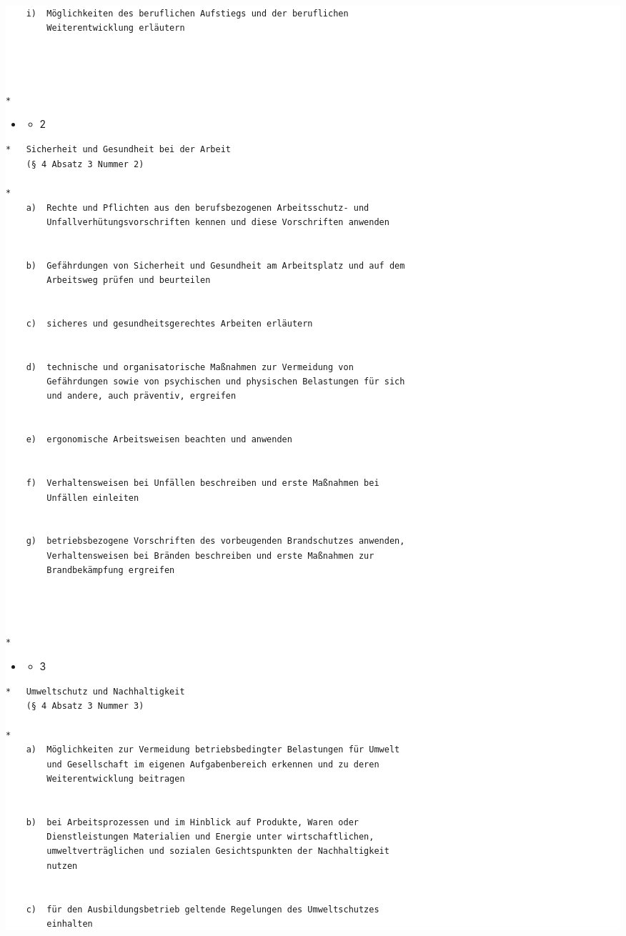 
        i)  Möglichkeiten des beruflichen Aufstiegs und der beruflichen
            Weiterentwicklung erläutern




    *

*    *   2

    *   Sicherheit und Gesundheit bei der Arbeit
        (§ 4 Absatz 3 Nummer 2)

    *
        a)  Rechte und Pflichten aus den berufsbezogenen Arbeitsschutz- und
            Unfallverhütungsvorschriften kennen und diese Vorschriften anwenden


        b)  Gefährdungen von Sicherheit und Gesundheit am Arbeitsplatz und auf dem
            Arbeitsweg prüfen und beurteilen


        c)  sicheres und gesundheitsgerechtes Arbeiten erläutern


        d)  technische und organisatorische Maßnahmen zur Vermeidung von
            Gefährdungen sowie von psychischen und physischen Belastungen für sich
            und andere, auch präventiv, ergreifen


        e)  ergonomische Arbeitsweisen beachten und anwenden


        f)  Verhaltensweisen bei Unfällen beschreiben und erste Maßnahmen bei
            Unfällen einleiten


        g)  betriebsbezogene Vorschriften des vorbeugenden Brandschutzes anwenden,
            Verhaltensweisen bei Bränden beschreiben und erste Maßnahmen zur
            Brandbekämpfung ergreifen




    *

*    *   3

    *   Umweltschutz und Nachhaltigkeit
        (§ 4 Absatz 3 Nummer 3)

    *
        a)  Möglichkeiten zur Vermeidung betriebsbedingter Belastungen für Umwelt
            und Gesellschaft im eigenen Aufgabenbereich erkennen und zu deren
            Weiterentwicklung beitragen


        b)  bei Arbeitsprozessen und im Hinblick auf Produkte, Waren oder
            Dienstleistungen Materialien und Energie unter wirtschaftlichen,
            umweltverträglichen und sozialen Gesichtspunkten der Nachhaltigkeit
            nutzen


        c)  für den Ausbildungsbetrieb geltende Regelungen des Umweltschutzes
            einhalten
